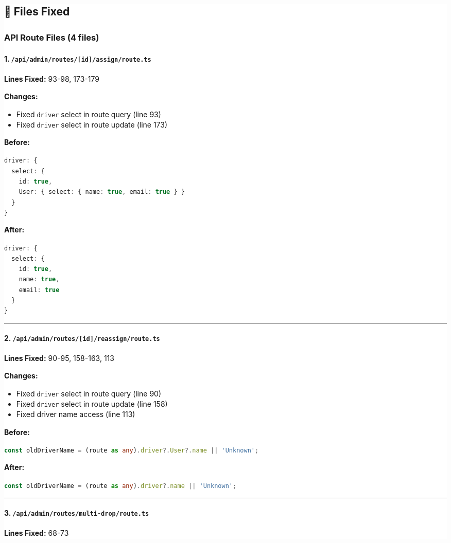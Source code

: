 
## 📝 Files Fixed

### API Route Files (4 files)

#### 1. `/api/admin/routes/[id]/assign/route.ts`
**Lines Fixed:** 93-98, 173-179

**Changes:**
- Fixed `driver` select in route query (line 93)
- Fixed `driver` select in route update (line 173)

**Before:**
```typescript
driver: { 
  select: { 
    id: true,
    User: { select: { name: true, email: true } }
  } 
}
```

**After:**
```typescript
driver: { 
  select: { 
    id: true,
    name: true,
    email: true
  } 
}
```

---

#### 2. `/api/admin/routes/[id]/reassign/route.ts`
**Lines Fixed:** 90-95, 158-163, 113

**Changes:**
- Fixed `driver` select in route query (line 90)
- Fixed `driver` select in route update (line 158)
- Fixed driver name access (line 113)

**Before:**
```typescript
const oldDriverName = (route as any).driver?.User?.name || 'Unknown';
```

**After:**
```typescript
const oldDriverName = (route as any).driver?.name || 'Unknown';
```

---

#### 3. `/api/admin/routes/multi-drop/route.ts`
**Lines Fixed:** 68-73
